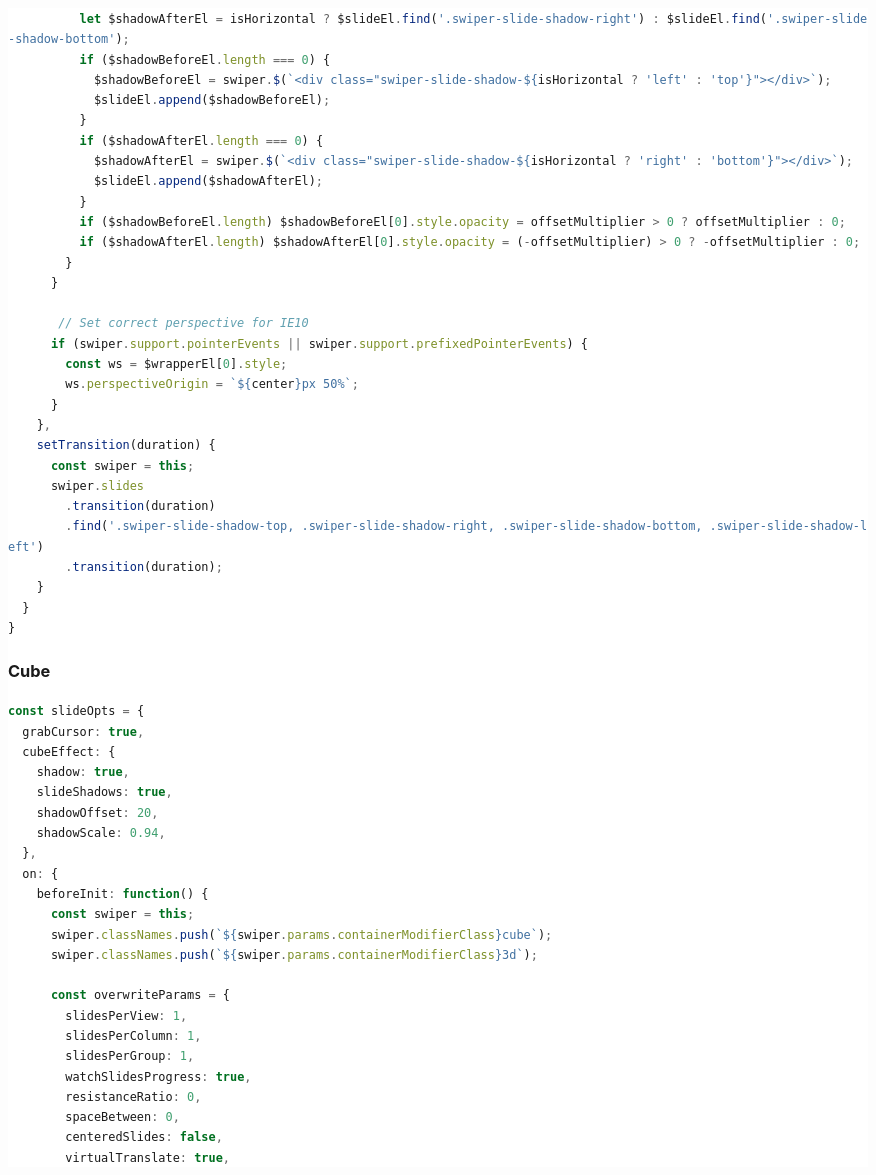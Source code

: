 ```typescript
          let $shadowAfterEl = isHorizontal ? $slideEl.find('.swiper-slide-shadow-right') : $slideEl.find('.swiper-slide-shadow-bottom');
          if ($shadowBeforeEl.length === 0) {
            $shadowBeforeEl = swiper.$(`<div class="swiper-slide-shadow-${isHorizontal ? 'left' : 'top'}"></div>`);
            $slideEl.append($shadowBeforeEl);
          }
          if ($shadowAfterEl.length === 0) {
            $shadowAfterEl = swiper.$(`<div class="swiper-slide-shadow-${isHorizontal ? 'right' : 'bottom'}"></div>`);
            $slideEl.append($shadowAfterEl);
          }
          if ($shadowBeforeEl.length) $shadowBeforeEl[0].style.opacity = offsetMultiplier > 0 ? offsetMultiplier : 0;
          if ($shadowAfterEl.length) $shadowAfterEl[0].style.opacity = (-offsetMultiplier) > 0 ? -offsetMultiplier : 0;
        }
      }

       // Set correct perspective for IE10
      if (swiper.support.pointerEvents || swiper.support.prefixedPointerEvents) {
        const ws = $wrapperEl[0].style;
        ws.perspectiveOrigin = `${center}px 50%`;
      }
    },
    setTransition(duration) {
      const swiper = this;
      swiper.slides
        .transition(duration)
        .find('.swiper-slide-shadow-top, .swiper-slide-shadow-right, .swiper-slide-shadow-bottom, .swiper-slide-shadow-left')
        .transition(duration);
    }
  }
}
```

### Cube

```typescript
const slideOpts = {
  grabCursor: true,
  cubeEffect: {
    shadow: true,
    slideShadows: true,
    shadowOffset: 20,
    shadowScale: 0.94,
  },
  on: {
    beforeInit: function() {
      const swiper = this;
      swiper.classNames.push(`${swiper.params.containerModifierClass}cube`);
      swiper.classNames.push(`${swiper.params.containerModifierClass}3d`);

      const overwriteParams = {
        slidesPerView: 1,
        slidesPerColumn: 1,
        slidesPerGroup: 1,
        watchSlidesProgress: true,
        resistanceRatio: 0,
        spaceBetween: 0,
        centeredSlides: false,
        virtualTranslate: true,
```